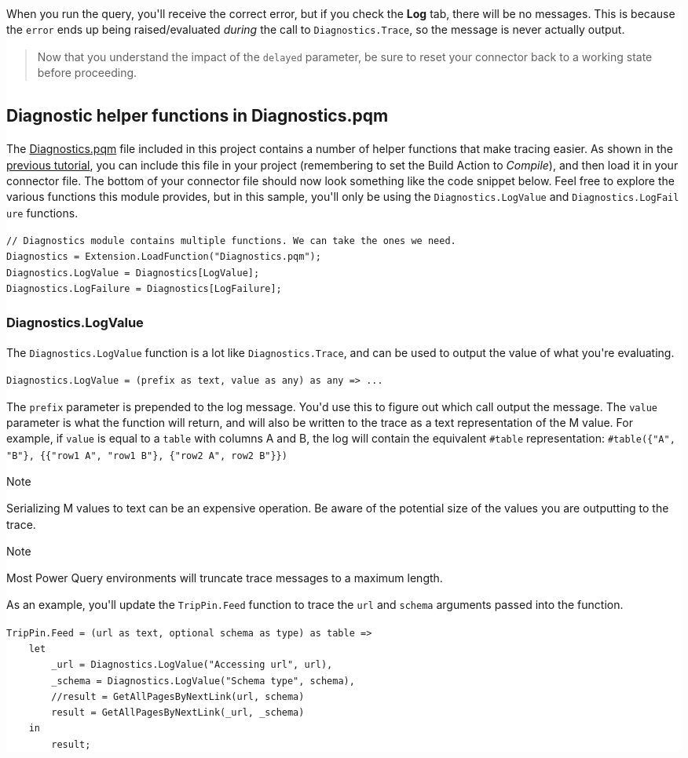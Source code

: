 When you run the query, you'll receive the correct error, but if you check the **Log** tab, there will be no messages. This is because the `error` ends up being raised/evaluated _during_ the call to `Diagnostics.Trace`, so the message is never actually output.

>Now that you understand the impact of the `delayed` parameter, be sure to reset your connector back to a working state before proceeding.

## Diagnostic helper functions in Diagnostics.pqm

The [Diagnostics.pqm](https://raw.githubusercontent.com/Microsoft/DataConnectors/master/samples/TripPin/8-Diagnostics/Diagnostics.pqm) file included in this project contains a number of helper functions that make tracing easier. As shown in the [previous tutorial](../7-advancedschema/readme.md#refactoring-common-code-into-separate-files), you can include this file in your project (remembering to set the Build Action to *Compile*), and then load it in your connector file. The bottom of your connector file should now look something like the code snippet below. Feel free to explore the various functions this module provides, but in this sample, you'll only be using the `Diagnostics.LogValue` and `Diagnostics.LogFailure` functions.

```powerquery-m
// Diagnostics module contains multiple functions. We can take the ones we need.
Diagnostics = Extension.LoadFunction("Diagnostics.pqm");
Diagnostics.LogValue = Diagnostics[LogValue];
Diagnostics.LogFailure = Diagnostics[LogFailure];
```

### Diagnostics.LogValue

The `Diagnostics.LogValue` function is a lot like `Diagnostics.Trace`, and can be used to output the value of what you're evaluating.

```powerquery-m
Diagnostics.LogValue = (prefix as text, value as any) as any => ...
```

The `prefix` parameter is prepended to the log message. You'd use this to figure out which call output the message. The `value` parameter is what the function will return, and will also be written to the trace as a text representation of the M value. For example, if `value` is equal to a `table` with columns A and B, the log will contain the equivalent `#table` representation: `#table({"A", "B"}, {{"row1 A", "row1 B"}, {"row2 A", row2 B"}})`

>[!Note]
> Serializing M values to text can be an expensive operation. Be aware of the potential size of the values you are outputting to the trace.

>[!Note]
> Most Power Query environments will truncate trace messages to a maximum length.

As an example, you'll update the `TripPin.Feed` function to trace the `url` and `schema` arguments passed into the function.

```powerquery-m
TripPin.Feed = (url as text, optional schema as type) as table =>
    let
        _url = Diagnostics.LogValue("Accessing url", url),
        _schema = Diagnostics.LogValue("Schema type", schema),
        //result = GetAllPagesByNextLink(url, schema)
        result = GetAllPagesByNextLink(_url, _schema)
    in
        result;
```

